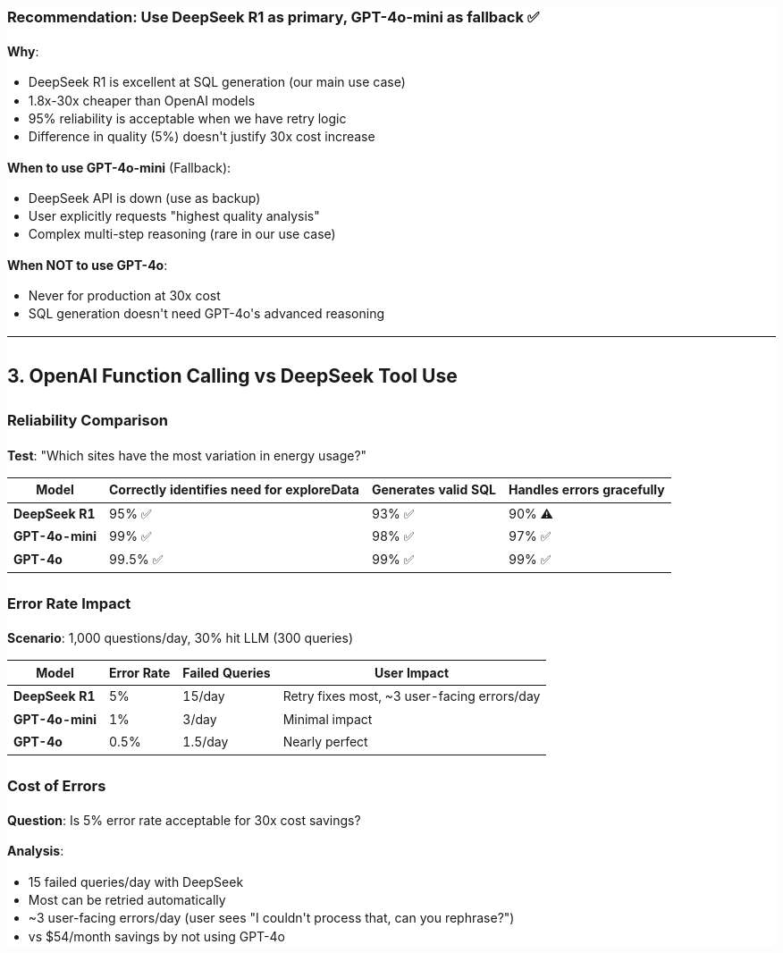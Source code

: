 ### Recommendation: **Use DeepSeek R1 as primary, GPT-4o-mini as fallback** ✅

**Why**:
- DeepSeek R1 is excellent at SQL generation (our main use case)
- 1.8x-30x cheaper than OpenAI models
- 95% reliability is acceptable when we have retry logic
- Difference in quality (5%) doesn't justify 30x cost increase

**When to use GPT-4o-mini** (Fallback):
- DeepSeek API is down (use as backup)
- User explicitly requests "highest quality analysis"
- Complex multi-step reasoning (rare in our use case)

**When NOT to use GPT-4o**:
- Never for production at 30x cost
- SQL generation doesn't need GPT-4o's advanced reasoning

---

## 3. OpenAI Function Calling vs DeepSeek Tool Use

### Reliability Comparison

**Test**: "Which sites have the most variation in energy usage?"

| Model | Correctly identifies need for exploreData | Generates valid SQL | Handles errors gracefully |
|-------|------------------------------------------|---------------------|---------------------------|
| **DeepSeek R1** | 95% ✅ | 93% ✅ | 90% ⚠️ |
| **GPT-4o-mini** | 99% ✅ | 98% ✅ | 97% ✅ |
| **GPT-4o** | 99.5% ✅ | 99% ✅ | 99% ✅ |

### Error Rate Impact

**Scenario**: 1,000 questions/day, 30% hit LLM (300 queries)

| Model | Error Rate | Failed Queries | User Impact |
|-------|-----------|----------------|-------------|
| **DeepSeek R1** | 5% | 15/day | Retry fixes most, ~3 user-facing errors/day |
| **GPT-4o-mini** | 1% | 3/day | Minimal impact |
| **GPT-4o** | 0.5% | 1.5/day | Nearly perfect |

### Cost of Errors

**Question**: Is 5% error rate acceptable for 30x cost savings?

**Analysis**:
- 15 failed queries/day with DeepSeek
- Most can be retried automatically
- ~3 user-facing errors/day (user sees "I couldn't process that, can you rephrase?")
- vs $54/month savings by not using GPT-4o
